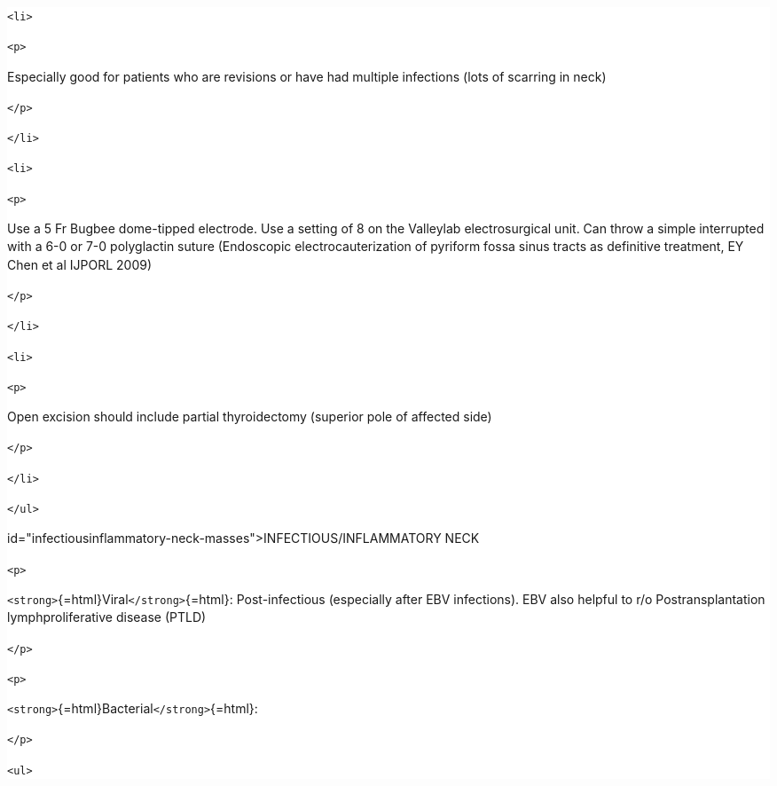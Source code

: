 ```{=html}
```
```{=html}
<li>
```
```{=html}
<p>
```
Especially good for patients who are revisions or have had
multiple infections (lots of scarring in neck)
```{=html}
</p>
```
```{=html}
</li>
```
```{=html}
<li>
```
```{=html}
<p>
```
Use a 5 Fr Bugbee dome-tipped electrode. Use a setting of 8 on
the Valleylab electrosurgical unit. Can throw a simple interrupted with
a 6-0 or 7-0 polyglactin suture (Endoscopic electrocauterization of
pyriform fossa sinus tracts as definitive treatment, EY Chen et al
IJPORL 2009)
```{=html}
</p>
```
```{=html}
</li>
```
```{=html}
<li>
```
```{=html}
<p>
```
Open excision should include partial thyroidectomy (superior pole
of affected side)
```{=html}
</p>
```
```{=html}
</li>
```
```{=html}
</ul>
```
id="infectiousinflammatory-neck-masses"\>INFECTIOUS/INFLAMMATORY NECK
```{=html}
<p>
```
`<strong>`{=html}Viral`</strong>`{=html}: Post-infectious (especially after EBV
infections). EBV also helpful to r/o Postransplantation
lymphproliferative disease (PTLD)
```{=html}
</p>
```
```{=html}
<p>
```
`<strong>`{=html}Bacterial`</strong>`{=html}:
```{=html}
</p>
```
```{=html}
<ul>
```
```{=html}
```